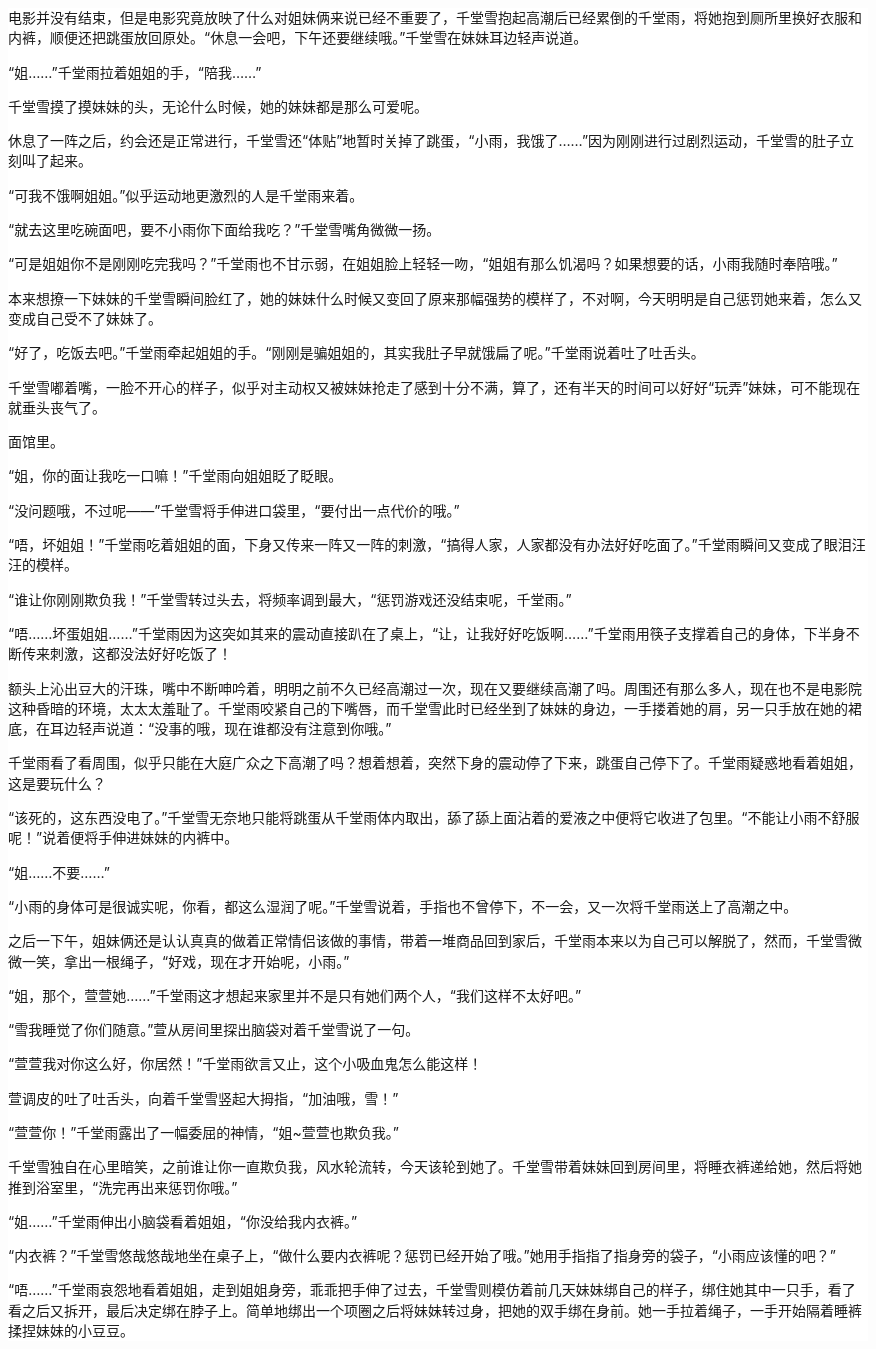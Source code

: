 电影并没有结束，但是电影究竟放映了什么对姐妹俩来说已经不重要了，千堂雪抱起高潮后已经累倒的千堂雨，将她抱到厕所里换好衣服和内裤，顺便还把跳蛋放回原处。“休息一会吧，下午还要继续哦。”千堂雪在妹妹耳边轻声说道。

“姐……”千堂雨拉着姐姐的手，“陪我……”

千堂雪摸了摸妹妹的头，无论什么时候，她的妹妹都是那么可爱呢。

休息了一阵之后，约会还是正常进行，千堂雪还“体贴”地暂时关掉了跳蛋，“小雨，我饿了……”因为刚刚进行过剧烈运动，千堂雪的肚子立刻叫了起来。

“可我不饿啊姐姐。”似乎运动地更激烈的人是千堂雨来着。

“就去这里吃碗面吧，要不小雨你下面给我吃？”千堂雪嘴角微微一扬。

“可是姐姐你不是刚刚吃完我吗？”千堂雨也不甘示弱，在姐姐脸上轻轻一吻，“姐姐有那么饥渴吗？如果想要的话，小雨我随时奉陪哦。”

本来想撩一下妹妹的千堂雪瞬间脸红了，她的妹妹什么时候又变回了原来那幅强势的模样了，不对啊，今天明明是自己惩罚她来着，怎么又变成自己受不了妹妹了。

“好了，吃饭去吧。”千堂雨牵起姐姐的手。“刚刚是骗姐姐的，其实我肚子早就饿扁了呢。”千堂雨说着吐了吐舌头。

千堂雪嘟着嘴，一脸不开心的样子，似乎对主动权又被妹妹抢走了感到十分不满，算了，还有半天的时间可以好好“玩弄”妹妹，可不能现在就垂头丧气了。

面馆里。

“姐，你的面让我吃一口嘛！”千堂雨向姐姐眨了眨眼。

“没问题哦，不过呢——”千堂雪将手伸进口袋里，“要付出一点代价的哦。”

“唔，坏姐姐！”千堂雨吃着姐姐的面，下身又传来一阵又一阵的刺激，“搞得人家，人家都没有办法好好吃面了。”千堂雨瞬间又变成了眼泪汪汪的模样。

“谁让你刚刚欺负我！”千堂雪转过头去，将频率调到最大，“惩罚游戏还没结束呢，千堂雨。”

“唔……坏蛋姐姐……”千堂雨因为这突如其来的震动直接趴在了桌上，“让，让我好好吃饭啊……”千堂雨用筷子支撑着自己的身体，下半身不断传来刺激，这都没法好好吃饭了！

额头上沁出豆大的汗珠，嘴中不断呻吟着，明明之前不久已经高潮过一次，现在又要继续高潮了吗。周围还有那么多人，现在也不是电影院这种昏暗的环境，太太太羞耻了。千堂雨咬紧自己的下嘴唇，而千堂雪此时已经坐到了妹妹的身边，一手搂着她的肩，另一只手放在她的裙底，在耳边轻声说道：“没事的哦，现在谁都没有注意到你哦。”

千堂雨看了看周围，似乎只能在大庭广众之下高潮了吗？想着想着，突然下身的震动停了下来，跳蛋自己停下了。千堂雨疑惑地看着姐姐，这是要玩什么？

“该死的，这东西没电了。”千堂雪无奈地只能将跳蛋从千堂雨体内取出，舔了舔上面沾着的爱液之中便将它收进了包里。“不能让小雨不舒服呢！”说着便将手伸进妹妹的内裤中。

“姐……不要……”

“小雨的身体可是很诚实呢，你看，都这么湿润了呢。”千堂雪说着，手指也不曾停下，不一会，又一次将千堂雨送上了高潮之中。

之后一下午，姐妹俩还是认认真真的做着正常情侣该做的事情，带着一堆商品回到家后，千堂雨本来以为自己可以解脱了，然而，千堂雪微微一笑，拿出一根绳子，“好戏，现在才开始呢，小雨。”

“姐，那个，萱萱她……”千堂雨这才想起来家里并不是只有她们两个人，“我们这样不太好吧。”

“雪我睡觉了你们随意。”萱从房间里探出脑袋对着千堂雪说了一句。

“萱萱我对你这么好，你居然！”千堂雨欲言又止，这个小吸血鬼怎么能这样！

萱调皮的吐了吐舌头，向着千堂雪竖起大拇指，“加油哦，雪！”

“萱萱你！”千堂雨露出了一幅委屈的神情，“姐~萱萱也欺负我。”

千堂雪独自在心里暗笑，之前谁让你一直欺负我，风水轮流转，今天该轮到她了。千堂雪带着妹妹回到房间里，将睡衣裤递给她，然后将她推到浴室里，“洗完再出来惩罚你哦。”

“姐……”千堂雨伸出小脑袋看着姐姐，“你没给我内衣裤。”

“内衣裤？”千堂雪悠哉悠哉地坐在桌子上，“做什么要内衣裤呢？惩罚已经开始了哦。”她用手指指了指身旁的袋子，“小雨应该懂的吧？”

“唔……”千堂雨哀怨地看着姐姐，走到姐姐身旁，乖乖把手伸了过去，千堂雪则模仿着前几天妹妹绑自己的样子，绑住她其中一只手，看了看之后又拆开，最后决定绑在脖子上。简单地绑出一个项圈之后将妹妹转过身，把她的双手绑在身前。她一手拉着绳子，一手开始隔着睡裤揉捏妹妹的小豆豆。
